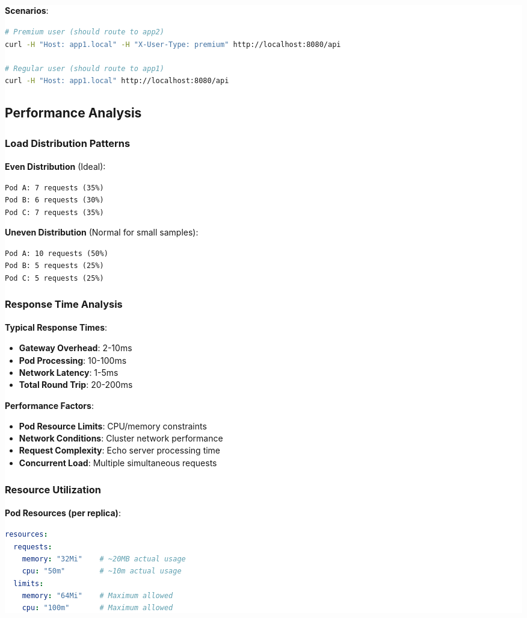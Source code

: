 **Scenarios**:
```bash
# Premium user (should route to app2)
curl -H "Host: app1.local" -H "X-User-Type: premium" http://localhost:8080/api

# Regular user (should route to app1)  
curl -H "Host: app1.local" http://localhost:8080/api
```

## Performance Analysis

### Load Distribution Patterns

**Even Distribution** (Ideal):
```
Pod A: 7 requests (35%)
Pod B: 6 requests (30%)  
Pod C: 7 requests (35%)
```

**Uneven Distribution** (Normal for small samples):
```
Pod A: 10 requests (50%)
Pod B: 5 requests (25%)
Pod C: 5 requests (25%)
```

### Response Time Analysis

**Typical Response Times**:
- **Gateway Overhead**: 2-10ms
- **Pod Processing**: 10-100ms
- **Network Latency**: 1-5ms
- **Total Round Trip**: 20-200ms

**Performance Factors**:
- **Pod Resource Limits**: CPU/memory constraints
- **Network Conditions**: Cluster network performance
- **Request Complexity**: Echo server processing time
- **Concurrent Load**: Multiple simultaneous requests

### Resource Utilization

**Pod Resources (per replica)**:
```yaml
resources:
  requests:
    memory: "32Mi"    # ~20MB actual usage
    cpu: "50m"        # ~10m actual usage
  limits:
    memory: "64Mi"    # Maximum allowed
    cpu: "100m"       # Maximum allowed
```
